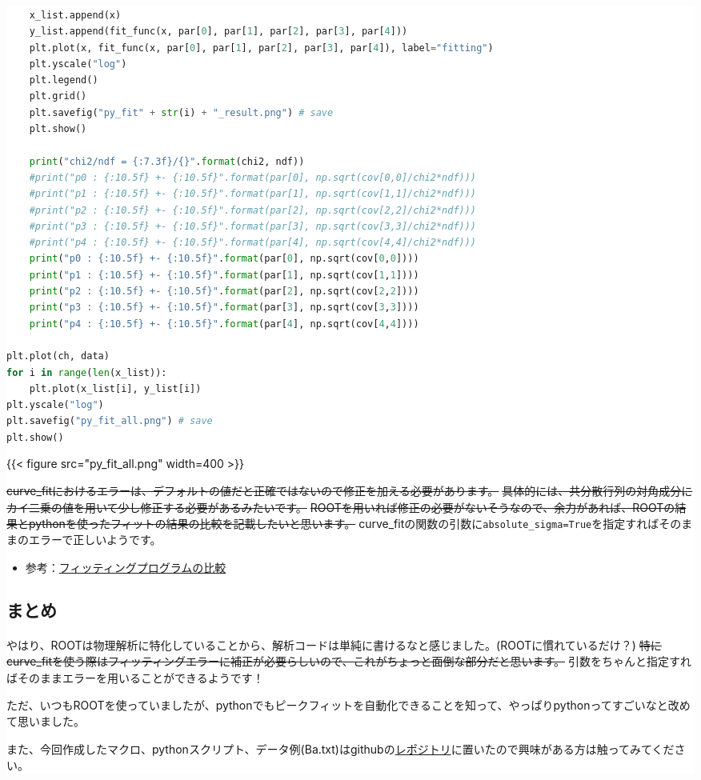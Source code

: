 ```python
    x_list.append(x)
    y_list.append(fit_func(x, par[0], par[1], par[2], par[3], par[4]))
    plt.plot(x, fit_func(x, par[0], par[1], par[2], par[3], par[4]), label="fitting")
    plt.yscale("log")
    plt.legend()
    plt.grid()
    plt.savefig("py_fit" + str(i) + "_result.png") # save
    plt.show()

    print("chi2/ndf = {:7.3f}/{}".format(chi2, ndf))
    #print("p0 : {:10.5f} +- {:10.5f}".format(par[0], np.sqrt(cov[0,0]/chi2*ndf)))
    #print("p1 : {:10.5f} +- {:10.5f}".format(par[1], np.sqrt(cov[1,1]/chi2*ndf)))
    #print("p2 : {:10.5f} +- {:10.5f}".format(par[2], np.sqrt(cov[2,2]/chi2*ndf)))
    #print("p3 : {:10.5f} +- {:10.5f}".format(par[3], np.sqrt(cov[3,3]/chi2*ndf)))
    #print("p4 : {:10.5f} +- {:10.5f}".format(par[4], np.sqrt(cov[4,4]/chi2*ndf)))
    print("p0 : {:10.5f} +- {:10.5f}".format(par[0], np.sqrt(cov[0,0])))
    print("p1 : {:10.5f} +- {:10.5f}".format(par[1], np.sqrt(cov[1,1])))
    print("p2 : {:10.5f} +- {:10.5f}".format(par[2], np.sqrt(cov[2,2])))
    print("p3 : {:10.5f} +- {:10.5f}".format(par[3], np.sqrt(cov[3,3])))
    print("p4 : {:10.5f} +- {:10.5f}".format(par[4], np.sqrt(cov[4,4])))

plt.plot(ch, data)
for i in range(len(x_list)):
    plt.plot(x_list[i], y_list[i])
plt.yscale("log")
plt.savefig("py_fit_all.png") # save
plt.show()
```

{{< figure src="py_fit_all.png" width=400 >}}

~~curve_fitにおけるエラーは、デフォルトの値だと正確ではないので修正を加える必要があります。~~
~~具体的には、共分散行列の対角成分にカイ二乗の値を用いて少し修正する必要があるみたいです。~~
~~ROOTを用いれば修正の必要がないそうなので、余力があれば、ROOTの結果とpythonを使ったフィットの結果の比較を記載したいと思います。~~
curve_fitの関数の引数に`absolute_sigma=True`を指定すればそのままのエラーで正しいようです。

- 参考：[フィッティングプログラムの比較](https://qiita.com/niikura/items/79dc6837f017c05afaa7)

## まとめ

やはり、ROOTは物理解析に特化していることから、解析コードは単純に書けるなと感じました。(ROOTに慣れているだけ？)
~~特にcurve_fitを使う際はフィッティングエラーに補正が必要らしいので、これがちょっと面倒な部分だと思います。~~
引数をちゃんと指定すればそのままエラーを用いることができるようです！

ただ、いつもROOTを使っていましたが、pythonでもピークフィットを自動化できることを知って、やっぱりpythonってすごいなと改めて思いました。

また、今回作成したマクロ、pythonスクリプト、データ例(Ba.txt)はgithubの[レポジトリ](https://github.com/okawak/example/tree/main/peak_fitting)に置いたので興味がある方は触ってみてください。
